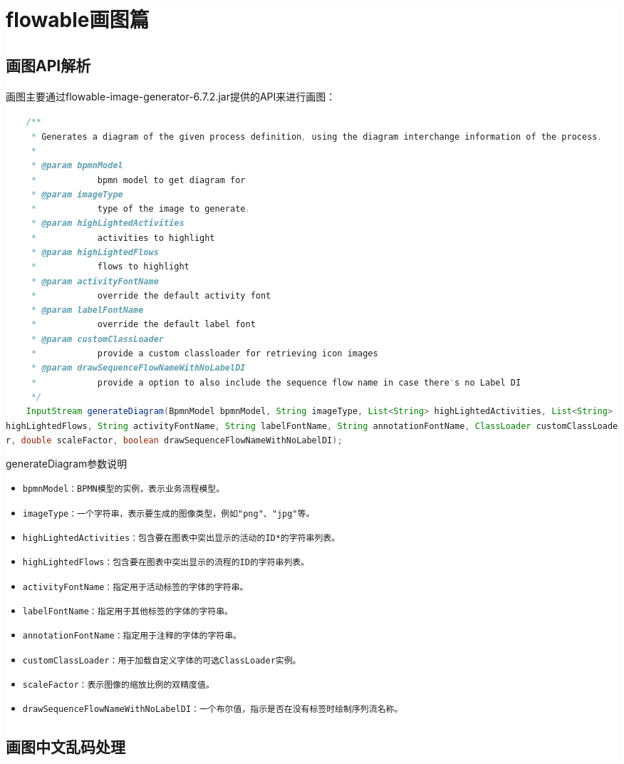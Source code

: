 # flowable画图篇

## 画图API解析

画图主要通过flowable-image-generator-6.7.2.jar提供的API来进行画图：

```java
    /**
     * Generates a diagram of the given process definition, using the diagram interchange information of the process.
     * 
     * @param bpmnModel
     *            bpmn model to get diagram for
     * @param imageType
     *            type of the image to generate.
     * @param highLightedActivities
     *            activities to highlight
     * @param highLightedFlows
     *            flows to highlight
     * @param activityFontName
     *            override the default activity font
     * @param labelFontName
     *            override the default label font
     * @param customClassLoader
     *            provide a custom classloader for retrieving icon images
     * @param drawSequenceFlowNameWithNoLabelDI
     *            provide a option to also include the sequence flow name in case there's no Label DI
     */
    InputStream generateDiagram(BpmnModel bpmnModel, String imageType, List<String> highLightedActivities, List<String> highLightedFlows, String activityFontName, String labelFontName, String annotationFontName, ClassLoader customClassLoader, double scaleFactor, boolean drawSequenceFlowNameWithNoLabelDI);
```

generateDiagram参数说明
*     bpmnModel：BPMN模型的实例，表示业务流程模型。
*     imageType：一个字符串，表示要生成的图像类型，例如"png"、"jpg"等。
*     highLightedActivities：包含要在图表中突出显示的活动的ID*的字符串列表。
*     highLightedFlows：包含要在图表中突出显示的流程的ID的字符串列表。
*     activityFontName：指定用于活动标签的字体的字符串。
*     labelFontName：指定用于其他标签的字体的字符串。
*     annotationFontName：指定用于注释的字体的字符串。
*     customClassLoader：用于加载自定义字体的可选ClassLoader实例。
*     scaleFactor：表示图像的缩放比例的双精度值。
*     drawSequenceFlowNameWithNoLabelDI：一个布尔值，指示是否在没有标签时绘制序列流名称。



## 画图中文乱码处理
